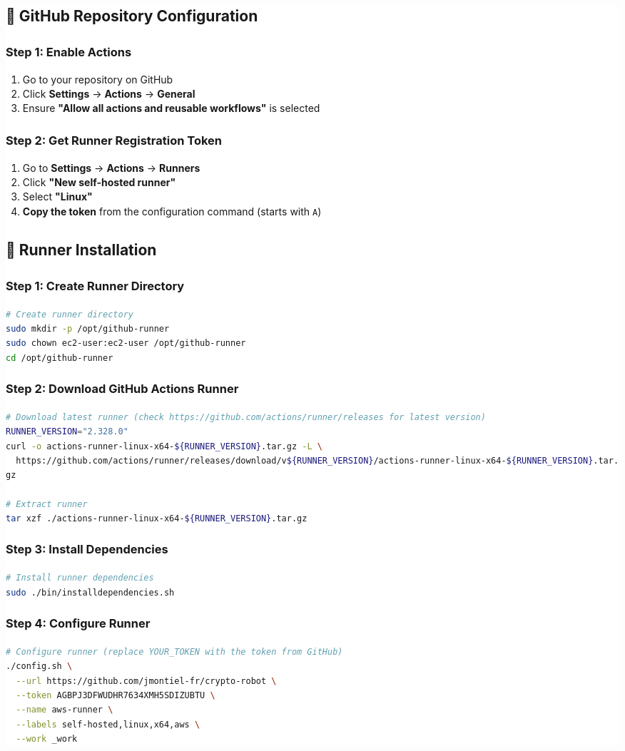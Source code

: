 ## 🔧 GitHub Repository Configuration

### Step 1: Enable Actions

1. Go to your repository on GitHub
2. Click **Settings** → **Actions** → **General**
3. Ensure **"Allow all actions and reusable workflows"** is selected

### Step 2: Get Runner Registration Token

1. Go to **Settings** → **Actions** → **Runners**
2. Click **"New self-hosted runner"**
3. Select **"Linux"**
4. **Copy the token** from the configuration command (starts with `A`)

## 🏃 Runner Installation

### Step 1: Create Runner Directory

```bash
# Create runner directory
sudo mkdir -p /opt/github-runner
sudo chown ec2-user:ec2-user /opt/github-runner
cd /opt/github-runner
```

### Step 2: Download GitHub Actions Runner

```bash
# Download latest runner (check https://github.com/actions/runner/releases for latest version)
RUNNER_VERSION="2.328.0"
curl -o actions-runner-linux-x64-${RUNNER_VERSION}.tar.gz -L \
  https://github.com/actions/runner/releases/download/v${RUNNER_VERSION}/actions-runner-linux-x64-${RUNNER_VERSION}.tar.gz

# Extract runner
tar xzf ./actions-runner-linux-x64-${RUNNER_VERSION}.tar.gz
```

### Step 3: Install Dependencies

```bash
# Install runner dependencies
sudo ./bin/installdependencies.sh
```

### Step 4: Configure Runner

```bash
# Configure runner (replace YOUR_TOKEN with the token from GitHub)
./config.sh \
  --url https://github.com/jmontiel-fr/crypto-robot \
  --token AGBPJ3DFWUDHR7634XMH5SDIZUBTU \
  --name aws-runner \
  --labels self-hosted,linux,x64,aws \
  --work _work
```
